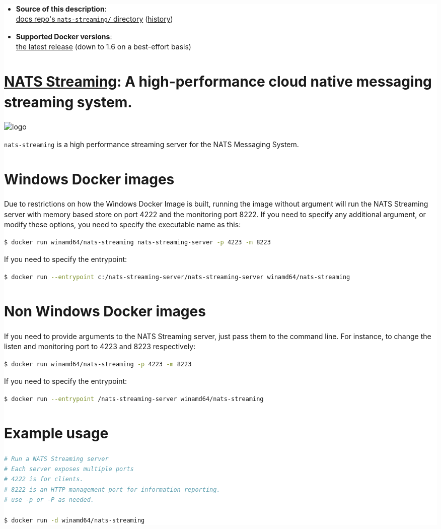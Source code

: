 -	**Source of this description**:  
	[docs repo's `nats-streaming/` directory](https://github.com/docker-library/docs/tree/master/nats-streaming) ([history](https://github.com/docker-library/docs/commits/master/nats-streaming))

-	**Supported Docker versions**:  
	[the latest release](https://github.com/docker/docker-ce/releases/latest) (down to 1.6 on a best-effort basis)

# [NATS Streaming](https://nats.io): A high-performance cloud native messaging streaming system.

![logo](https://raw.githubusercontent.com/docker-library/docs/ad703934a62fabf54452755c8486698ff6fc5cc2/nats-streaming/logo.png)

`nats-streaming` is a high performance streaming server for the NATS Messaging System.

# Windows Docker images

Due to restrictions on how the Windows Docker Image is built, running the image without argument will run the NATS Streaming server with memory based store on port 4222 and the monitoring port 8222. If you need to specify any additional argument, or modify these options, you need to specify the executable name as this:

```bash
$ docker run winamd64/nats-streaming nats-streaming-server -p 4223 -m 8223
```

If you need to specify the entrypoint:

```bash
$ docker run --entrypoint c:/nats-streaming-server/nats-streaming-server winamd64/nats-streaming
```

# Non Windows Docker images

If you need to provide arguments to the NATS Streaming server, just pass them to the command line. For instance, to change the listen and monitoring port to 4223 and 8223 respectively:

```bash
$ docker run winamd64/nats-streaming -p 4223 -m 8223
```

If you need to specify the entrypoint:

```bash
$ docker run --entrypoint /nats-streaming-server winamd64/nats-streaming
```

# Example usage

```bash
# Run a NATS Streaming server
# Each server exposes multiple ports
# 4222 is for clients.
# 8222 is an HTTP management port for information reporting.
# use -p or -P as needed.

$ docker run -d winamd64/nats-streaming
```
